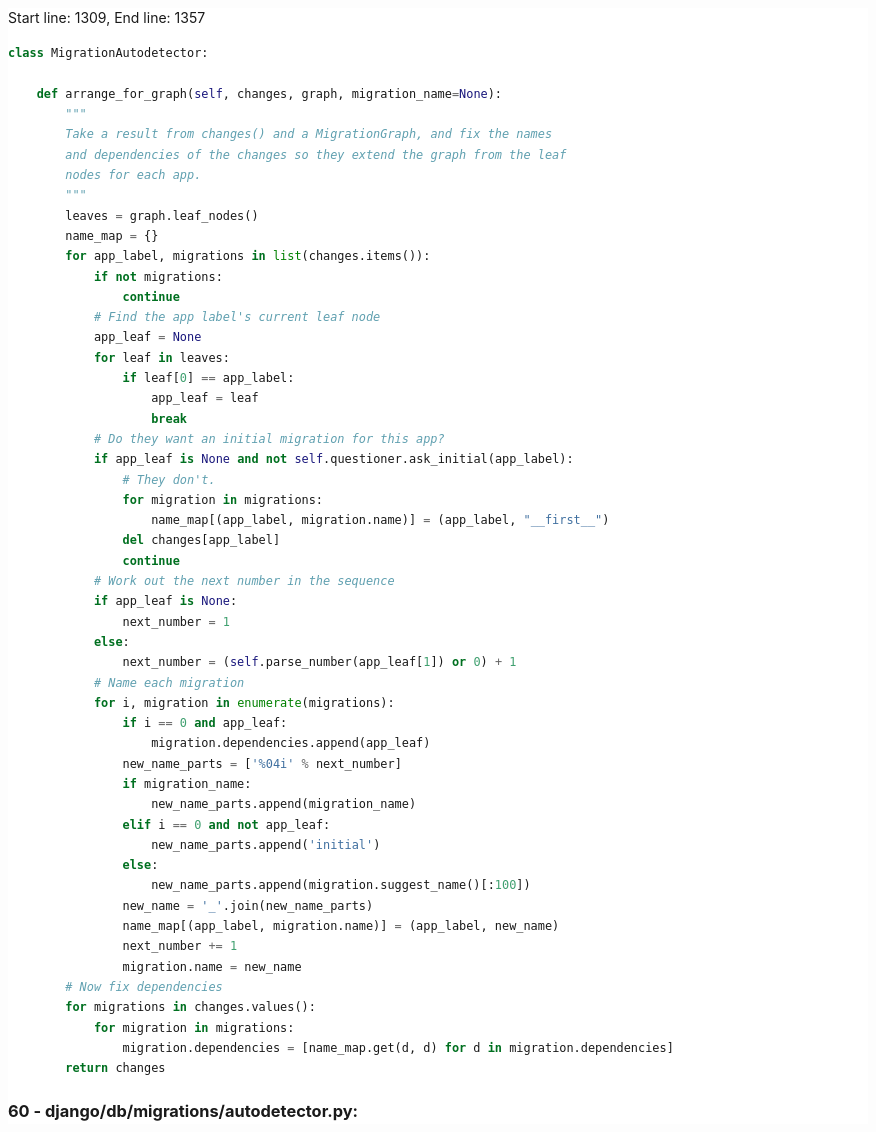 Start line: 1309, End line: 1357

```python
class MigrationAutodetector:

    def arrange_for_graph(self, changes, graph, migration_name=None):
        """
        Take a result from changes() and a MigrationGraph, and fix the names
        and dependencies of the changes so they extend the graph from the leaf
        nodes for each app.
        """
        leaves = graph.leaf_nodes()
        name_map = {}
        for app_label, migrations in list(changes.items()):
            if not migrations:
                continue
            # Find the app label's current leaf node
            app_leaf = None
            for leaf in leaves:
                if leaf[0] == app_label:
                    app_leaf = leaf
                    break
            # Do they want an initial migration for this app?
            if app_leaf is None and not self.questioner.ask_initial(app_label):
                # They don't.
                for migration in migrations:
                    name_map[(app_label, migration.name)] = (app_label, "__first__")
                del changes[app_label]
                continue
            # Work out the next number in the sequence
            if app_leaf is None:
                next_number = 1
            else:
                next_number = (self.parse_number(app_leaf[1]) or 0) + 1
            # Name each migration
            for i, migration in enumerate(migrations):
                if i == 0 and app_leaf:
                    migration.dependencies.append(app_leaf)
                new_name_parts = ['%04i' % next_number]
                if migration_name:
                    new_name_parts.append(migration_name)
                elif i == 0 and not app_leaf:
                    new_name_parts.append('initial')
                else:
                    new_name_parts.append(migration.suggest_name()[:100])
                new_name = '_'.join(new_name_parts)
                name_map[(app_label, migration.name)] = (app_label, new_name)
                next_number += 1
                migration.name = new_name
        # Now fix dependencies
        for migrations in changes.values():
            for migration in migrations:
                migration.dependencies = [name_map.get(d, d) for d in migration.dependencies]
        return changes
```
### 60 - django/db/migrations/autodetector.py:
